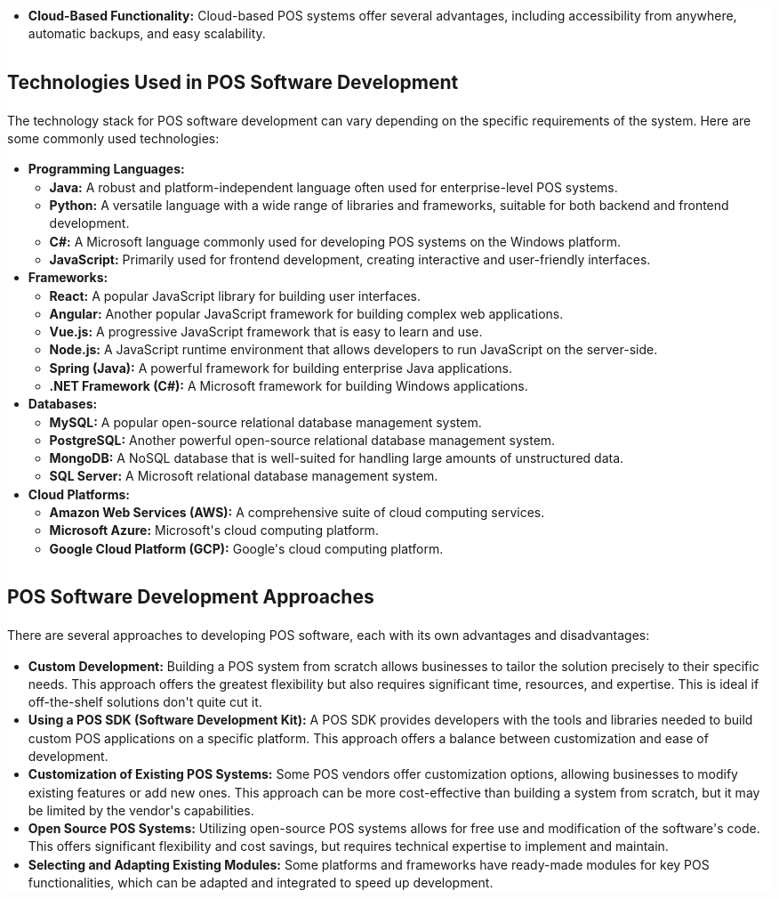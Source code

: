 *   **Cloud-Based Functionality:** Cloud-based POS systems offer several advantages, including accessibility from anywhere, automatic backups, and easy scalability.

## Technologies Used in POS Software Development

The technology stack for POS software development can vary depending on the specific requirements of the system. Here are some commonly used technologies:

*   **Programming Languages:**
    *   **Java:** A robust and platform-independent language often used for enterprise-level POS systems.
    *   **Python:** A versatile language with a wide range of libraries and frameworks, suitable for both backend and frontend development.
    *   **C#:** A Microsoft language commonly used for developing POS systems on the Windows platform.
    *   **JavaScript:** Primarily used for frontend development, creating interactive and user-friendly interfaces.
*   **Frameworks:**
    *   **React:** A popular JavaScript library for building user interfaces.
    *   **Angular:** Another popular JavaScript framework for building complex web applications.
    *   **Vue.js:** A progressive JavaScript framework that is easy to learn and use.
    *   **Node.js:** A JavaScript runtime environment that allows developers to run JavaScript on the server-side.
    *   **Spring (Java):** A powerful framework for building enterprise Java applications.
    *   **.NET Framework (C#):** A Microsoft framework for building Windows applications.
*   **Databases:**
    *   **MySQL:** A popular open-source relational database management system.
    *   **PostgreSQL:** Another powerful open-source relational database management system.
    *   **MongoDB:** A NoSQL database that is well-suited for handling large amounts of unstructured data.
    *   **SQL Server:** A Microsoft relational database management system.
*   **Cloud Platforms:**
    *   **Amazon Web Services (AWS):** A comprehensive suite of cloud computing services.
    *   **Microsoft Azure:** Microsoft's cloud computing platform.
    *   **Google Cloud Platform (GCP):** Google's cloud computing platform.

## POS Software Development Approaches

There are several approaches to developing POS software, each with its own advantages and disadvantages:

*   **Custom Development:** Building a POS system from scratch allows businesses to tailor the solution precisely to their specific needs. This approach offers the greatest flexibility but also requires significant time, resources, and expertise. This is ideal if off-the-shelf solutions don't quite cut it.
*   **Using a POS SDK (Software Development Kit):** A POS SDK provides developers with the tools and libraries needed to build custom POS applications on a specific platform. This approach offers a balance between customization and ease of development.
*   **Customization of Existing POS Systems:** Some POS vendors offer customization options, allowing businesses to modify existing features or add new ones. This approach can be more cost-effective than building a system from scratch, but it may be limited by the vendor's capabilities.
*   **Open Source POS Systems:** Utilizing open-source POS systems allows for free use and modification of the software's code. This offers significant flexibility and cost savings, but requires technical expertise to implement and maintain.
*   **Selecting and Adapting Existing Modules:** Some platforms and frameworks have ready-made modules for key POS functionalities, which can be adapted and integrated to speed up development.
